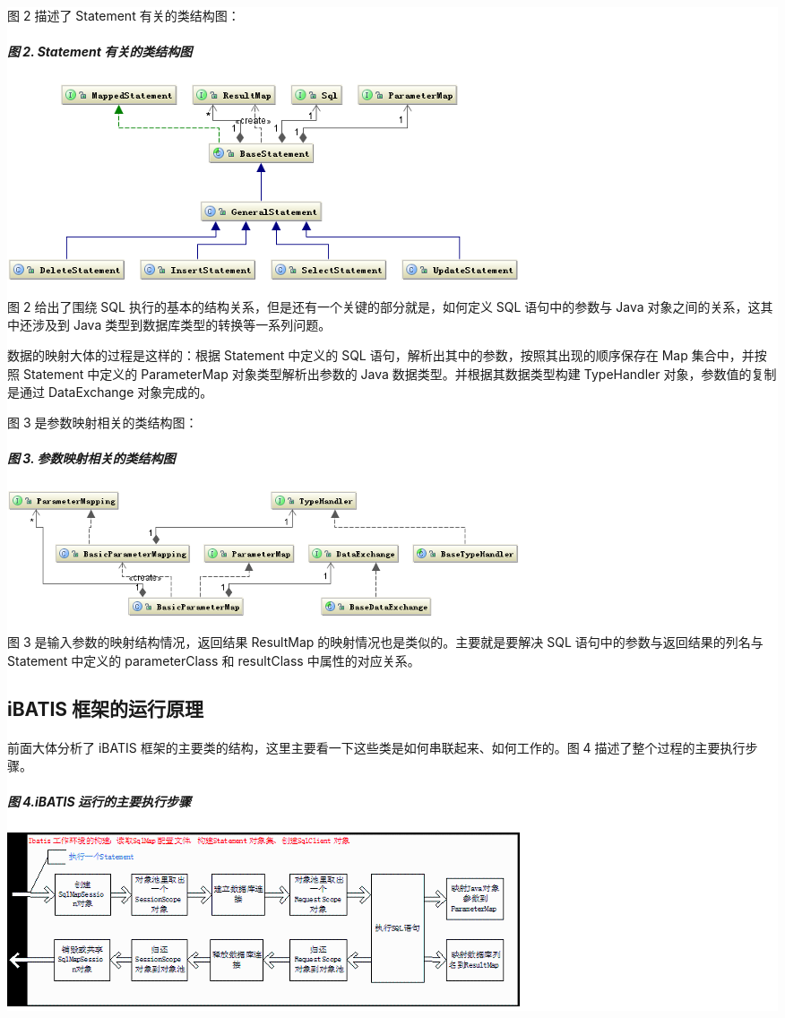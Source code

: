 图 2 描述了 Statement 有关的类结构图：

##### 图 2\. Statement 有关的类结构图

![图 2. Statement 有关的类结构图](../ibm_articles_img/j-lo-ibatis-principle_images_image002.png)

图 2 给出了围绕 SQL 执行的基本的结构关系，但是还有一个关键的部分就是，如何定义 SQL 语句中的参数与 Java 对象之间的关系，这其中还涉及到 Java 类型到数据库类型的转换等一系列问题。

数据的映射大体的过程是这样的：根据 Statement 中定义的 SQL 语句，解析出其中的参数，按照其出现的顺序保存在 Map 集合中，并按照 Statement 中定义的 ParameterMap 对象类型解析出参数的 Java 数据类型。并根据其数据类型构建 TypeHandler 对象，参数值的复制是通过 DataExchange 对象完成的。

图 3 是参数映射相关的类结构图：

##### 图 3\. 参数映射相关的类结构图

![图 3. 参数映射相关的类结构图](../ibm_articles_img/j-lo-ibatis-principle_images_image003.png)

图 3 是输入参数的映射结构情况，返回结果 ResultMap 的映射情况也是类似的。主要就是要解决 SQL 语句中的参数与返回结果的列名与 Statement 中定义的 parameterClass 和 resultClass 中属性的对应关系。

## iBATIS 框架的运行原理

前面大体分析了 iBATIS 框架的主要类的结构，这里主要看一下这些类是如何串联起来、如何工作的。图 4 描述了整个过程的主要执行步骤。

##### 图 4.iBATIS 运行的主要执行步骤

![图 4.iBATIS 运行的主要执行步骤](../ibm_articles_img/j-lo-ibatis-principle_images_image004.gif)
